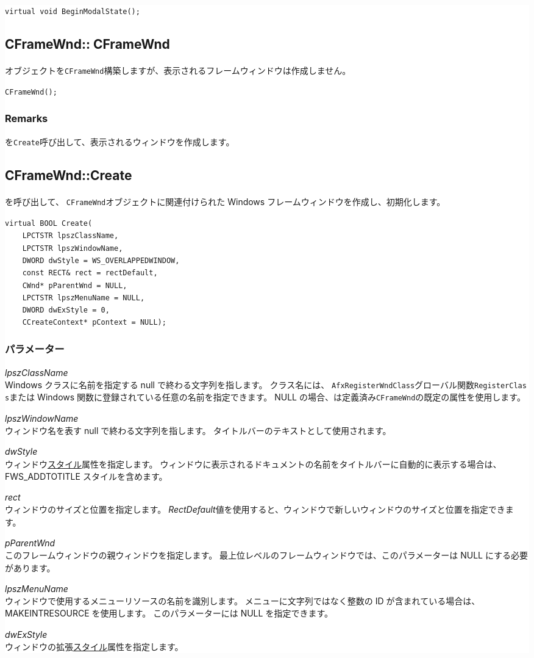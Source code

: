 ```
virtual void BeginModalState();
```

##  <a name="cframewnd"></a>CFrameWnd:: CFrameWnd

オブジェクトを`CFrameWnd`構築しますが、表示されるフレームウィンドウは作成しません。

```
CFrameWnd();
```

### <a name="remarks"></a>Remarks

を`Create`呼び出して、表示されるウィンドウを作成します。

##  <a name="create"></a>  CFrameWnd::Create

を呼び出して、 `CFrameWnd`オブジェクトに関連付けられた Windows フレームウィンドウを作成し、初期化します。

```
virtual BOOL Create(
    LPCTSTR lpszClassName,
    LPCTSTR lpszWindowName,
    DWORD dwStyle = WS_OVERLAPPEDWINDOW,
    const RECT& rect = rectDefault,
    CWnd* pParentWnd = NULL,
    LPCTSTR lpszMenuName = NULL,
    DWORD dwExStyle = 0,
    CCreateContext* pContext = NULL);
```

### <a name="parameters"></a>パラメーター

*lpszClassName*<br/>
Windows クラスに名前を指定する null で終わる文字列を指します。 クラス名には、 `AfxRegisterWndClass`グローバル関数`RegisterClass`または Windows 関数に登録されている任意の名前を指定できます。 NULL の場合、は定義済み`CFrameWnd`の既定の属性を使用します。

*lpszWindowName*<br/>
ウィンドウ名を表す null で終わる文字列を指します。 タイトルバーのテキストとして使用されます。

*dwStyle*<br/>
ウィンドウ[スタイル](../../mfc/reference/styles-used-by-mfc.md#window-styles)属性を指定します。 ウィンドウに表示されるドキュメントの名前をタイトルバーに自動的に表示する場合は、FWS_ADDTOTITLE スタイルを含めます。

*rect*<br/>
ウィンドウのサイズと位置を指定します。 *RectDefault*値を使用すると、ウィンドウで新しいウィンドウのサイズと位置を指定できます。

*pParentWnd*<br/>
このフレームウィンドウの親ウィンドウを指定します。 最上位レベルのフレームウィンドウでは、このパラメーターは NULL にする必要があります。

*lpszMenuName*<br/>
ウィンドウで使用するメニューリソースの名前を識別します。 メニューに文字列ではなく整数の ID が含まれている場合は、MAKEINTRESOURCE を使用します。 このパラメーターには NULL を指定できます。

*dwExStyle*<br/>
ウィンドウの拡張[スタイル](../../mfc/reference/styles-used-by-mfc.md#extended-window-styles)属性を指定します。
